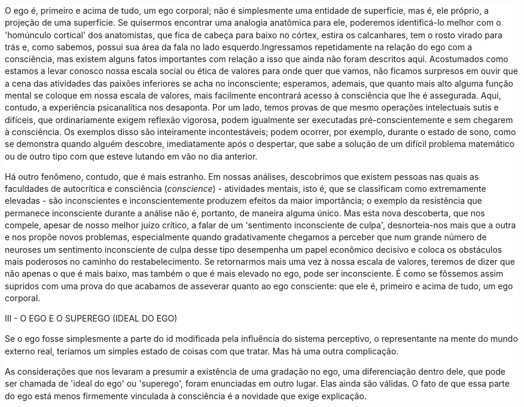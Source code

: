 O ego é, primeiro e acima de tudo, um ego corporal; não é simplesmente
uma entidade de superfície, mas é, ele próprio, a projeção de uma
superfície. Se quisermos encontrar uma analogia anatômica para ele,
poderemos identificá-lo melhor com o 'homúnculo cortical' dos
anatomistas, que fica de cabeça para baixo no córtex, estira os
calcanhares, tem o rosto virado para trás e, como sabemos, possui sua
área da fala no lado esquerdo.Ingressamos repetidamente na relação do
ego com a consciência, mas existem alguns fatos importantes com relação
a isso que ainda não foram descritos aqui. Acostumados como estamos a
levar conosco nossa escala social ou ética de valores para onde quer que
vamos, não ficamos surpresos em ouvir que a cena das atividades das
paixões inferiores se acha no inconsciente; esperamos, ademais, que
quanto mais alto alguma função mental se coloque em nossa escala de
valores, mais facilmente encontrará acesso à consciência que lhe é
assegurada. Aqui, contudo, a experiência psicanalítica nos desaponta.
Por um lado, temos provas de que mesmo operações intelectuais sutis e
difíceis, que ordinariamente exigem reflexão vigorosa, podem igualmente
ser executadas pré-conscientemente e sem chegarem à consciência. Os
exemplos disso são inteiramente incontestáveis; podem ocorrer, por
exemplo, durante o estado de sono, como se demonstra quando alguém
descobre, imediatamente após o despertar, que sabe a solução de um
difícil problema matemático ou de outro tipo com que esteve lutando em
vão no dia anterior.

Há outro fenômeno, contudo, que é mais estranho. Em nossas análises,
descobrimos que existem pessoas nas quais as faculdades de autocrítica e
consciência (*conscience*) - atividades mentais, isto é, que se
classificam como extremamente elevadas - são inconscientes e
inconscientemente produzem efeitos da maior importância; o exemplo da
resistência que permanece inconsciente durante a análise não é,
portanto, de maneira alguma único. Mas esta nova descoberta, que nos
compele, apesar de nosso melhor juízo crítico, a falar de um 'sentimento
inconsciente de culpa', desnorteia-nos mais que a outra e nos propõe
novos problemas, especialmente quando gradativamente chegamos a perceber
que num grande número de neuroses um sentimento inconsciente de culpa
desse tipo desempenha um papel econômico decisivo e coloca os obstáculos
mais poderosos no caminho do restabelecimento. Se retornarmos mais uma
vez à nossa escala de valores, teremos de dizer que não apenas o que é
mais baixo, mas também o que é mais elevado no ego, pode ser
inconsciente. É como se fôssemos assim supridos com uma prova do que
acabamos de asseverar quanto ao ego consciente: que ele é, primeiro e
acima de tudo, um ego corporal.

III - O EGO E O SUPEREGO (IDEAL DO EGO)

Se o ego fosse simplesmente a parte do id modificada pela influência do
sistema perceptivo, o representante na mente do mundo externo real,
teríamos um simples estado de coisas com que tratar. Mas há uma outra
complicação.

As considerações que nos levaram a presumir a existência de uma gradação
no ego, uma diferenciação dentro dele, que pode ser chamada de 'ideal do
ego' ou 'superego', foram enunciadas em outro lugar. Elas ainda são
válidas. O fato de que essa parte do ego está menos firmemente vinculada
à consciência é a novidade que exige explicação.

